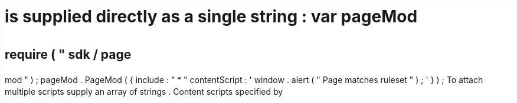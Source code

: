 is
supplied
directly
as
a
single
string
:
var
pageMod
=
require
(
"
sdk
/
page
-
mod
"
)
;
pageMod
.
PageMod
(
{
include
:
"
*
"
contentScript
:
'
window
.
alert
(
"
Page
matches
ruleset
"
)
;
'
}
)
;
To
attach
multiple
scripts
supply
an
array
of
strings
.
Content
scripts
specified
by